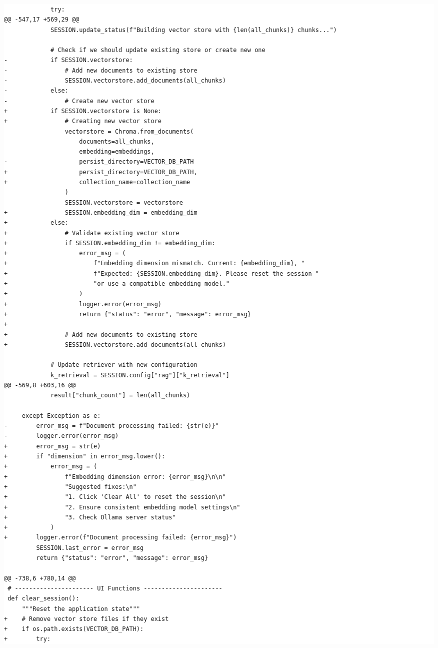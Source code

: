 ```
             try:
@@ -547,17 +569,29 @@
             SESSION.update_status(f"Building vector store with {len(all_chunks)} chunks...")
             
             # Check if we should update existing store or create new one
-            if SESSION.vectorstore:
-                # Add new documents to existing store
-                SESSION.vectorstore.add_documents(all_chunks)
-            else:
-                # Create new vector store
+            if SESSION.vectorstore is None:
+                # Creating new vector store
                 vectorstore = Chroma.from_documents(
                     documents=all_chunks,
                     embedding=embeddings,
-                    persist_directory=VECTOR_DB_PATH
+                    persist_directory=VECTOR_DB_PATH,
+                    collection_name=collection_name
                 )
                 SESSION.vectorstore = vectorstore
+                SESSION.embedding_dim = embedding_dim
+            else:
+                # Validate existing vector store
+                if SESSION.embedding_dim != embedding_dim:
+                    error_msg = (
+                        f"Embedding dimension mismatch. Current: {embedding_dim}, "
+                        f"Expected: {SESSION.embedding_dim}. Please reset the session "
+                        "or use a compatible embedding model."
+                    )
+                    logger.error(error_msg)
+                    return {"status": "error", "message": error_msg}
+                
+                # Add new documents to existing store
+                SESSION.vectorstore.add_documents(all_chunks)
             
             # Update retriever with new configuration
             k_retrieval = SESSION.config["rag"]["k_retrieval"]
@@ -569,8 +603,16 @@
             result["chunk_count"] = len(all_chunks)
         
     except Exception as e:
-        error_msg = f"Document processing failed: {str(e)}"
-        logger.error(error_msg)
+        error_msg = str(e)
+        if "dimension" in error_msg.lower():
+            error_msg = (
+                f"Embedding dimension error: {error_msg}\n\n"
+                "Suggested fixes:\n"
+                "1. Click 'Clear All' to reset the session\n"
+                "2. Ensure consistent embedding model settings\n"
+                "3. Check Ollama server status"
+            )
+        logger.error(f"Document processing failed: {error_msg}")
         SESSION.last_error = error_msg
         return {"status": "error", "message": error_msg}
     
@@ -738,6 +780,14 @@
 # ---------------------- UI Functions ----------------------
 def clear_session():
     """Reset the application state"""
+    # Remove vector store files if they exist
+    if os.path.exists(VECTOR_DB_PATH):
+        try:
```
